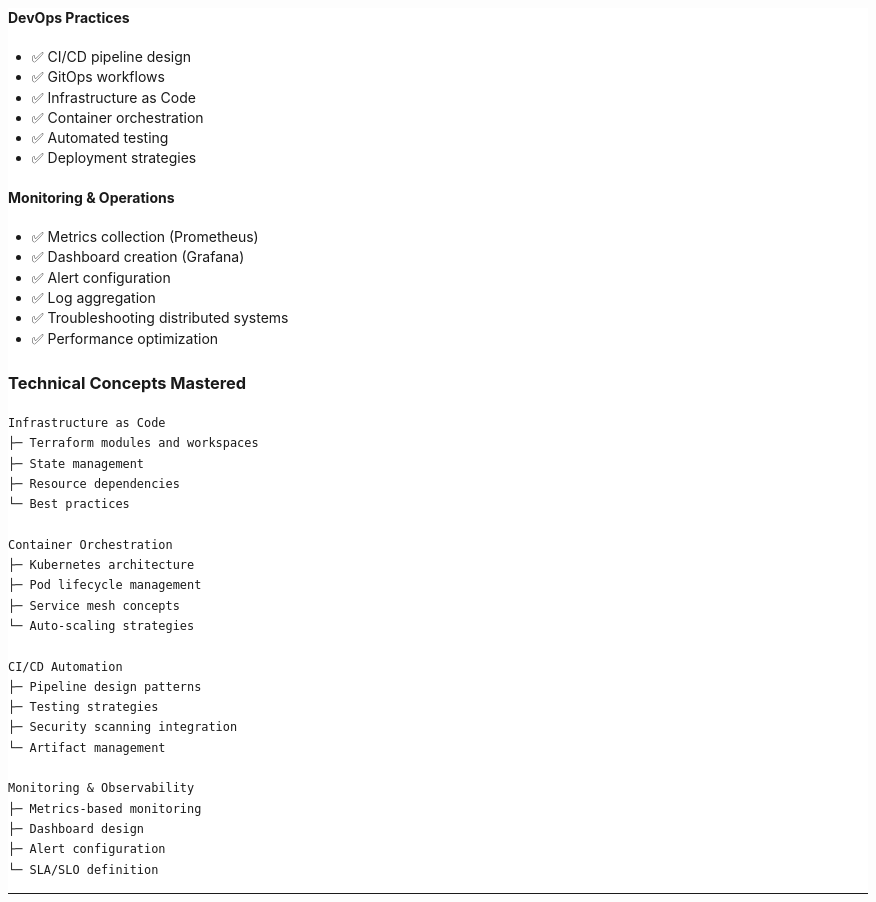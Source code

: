 </td>
<td width="33%">

#### DevOps Practices
- ✅ CI/CD pipeline design
- ✅ GitOps workflows
- ✅ Infrastructure as Code
- ✅ Container orchestration
- ✅ Automated testing
- ✅ Deployment strategies

</td>
<td width="33%">

#### Monitoring & Operations
- ✅ Metrics collection (Prometheus)
- ✅ Dashboard creation (Grafana)
- ✅ Alert configuration
- ✅ Log aggregation
- ✅ Troubleshooting distributed systems
- ✅ Performance optimization

</td>
</tr>
</table>

### Technical Concepts Mastered
```
Infrastructure as Code
├─ Terraform modules and workspaces
├─ State management
├─ Resource dependencies
└─ Best practices

Container Orchestration
├─ Kubernetes architecture
├─ Pod lifecycle management
├─ Service mesh concepts
└─ Auto-scaling strategies

CI/CD Automation
├─ Pipeline design patterns
├─ Testing strategies
├─ Security scanning integration
└─ Artifact management

Monitoring & Observability
├─ Metrics-based monitoring
├─ Dashboard design
├─ Alert configuration
└─ SLA/SLO definition
```

---